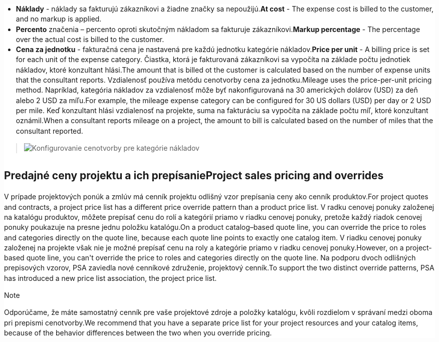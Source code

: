 - <span data-ttu-id="fe4b2-138">**Náklady** - náklady sa fakturujú zákazníkovi a žiadne značky sa nepoužijú.</span><span class="sxs-lookup"><span data-stu-id="fe4b2-138">**At cost** - The expense cost is billed to the customer, and no markup is applied.</span></span>
- <span data-ttu-id="fe4b2-139">**Percento** značenia – percento oproti skutočným nákladom sa fakturuje zákazníkovi.</span><span class="sxs-lookup"><span data-stu-id="fe4b2-139">**Markup percentage** - The percentage over the actual cost is billed to the customer.</span></span> 
- <span data-ttu-id="fe4b2-140">**Cena za jednotku** - fakturačná cena je nastavená pre každú jednotku kategórie nákladov.</span><span class="sxs-lookup"><span data-stu-id="fe4b2-140">**Price per unit** - A billing price is set for each unit of the expense category.</span></span> <span data-ttu-id="fe4b2-141">Čiastka, ktorá je fakturovaná zákazníkovi sa vypočíta na základe počtu jednotiek nákladov, ktoré konzultant hlási.</span><span class="sxs-lookup"><span data-stu-id="fe4b2-141">The amount that is billed ot the customer is calculated based on the number of expense units that the consultant reports.</span></span> <span data-ttu-id="fe4b2-142">Vzdialenosť používa metódu cenotvorby cena za jednotku.</span><span class="sxs-lookup"><span data-stu-id="fe4b2-142">Mileage uses the price-per-unit pricing method.</span></span> <span data-ttu-id="fe4b2-143">Napríklad, kategória nákladov za vzdialenosť môže byť nakonfigurovaná na 30 amerických dolárov (USD) za deň alebo 2 USD za míľu.</span><span class="sxs-lookup"><span data-stu-id="fe4b2-143">For example, the mileage expense category can be configured for 30 US dollars (USD) per day or 2 USD per mile.</span></span> <span data-ttu-id="fe4b2-144">Keď konzultant hlási vzdialenosť na projekte, suma na fakturáciu sa vypočíta na základe počtu míľ, ktoré konzultant oznámil.</span><span class="sxs-lookup"><span data-stu-id="fe4b2-144">When a consultant reports mileage on a project, the amount to bill is calculated based on the number of miles that the consultant reported.</span></span>

> ![Konfigurovanie cenotvorby pre kategórie nákladov](media/basic-guide-14.png)
 
## <a name="project-sales-pricing-and-overrides"></a><span data-ttu-id="fe4b2-146">Predajné ceny projektu a ich prepísanie</span><span class="sxs-lookup"><span data-stu-id="fe4b2-146">Project sales pricing and overrides</span></span>

<span data-ttu-id="fe4b2-147">V prípade projektových ponúk a zmlúv má cenník projektu odlišný vzor prepísania ceny ako cenník produktov.</span><span class="sxs-lookup"><span data-stu-id="fe4b2-147">For project quotes and contracts, a project price list has a different price override pattern than a product price list.</span></span> <span data-ttu-id="fe4b2-148">V radku cenovej ponuky založenej na katalógu produktov, môžete prepísať cenu do rolí a kategórií priamo v riadku cenovej ponuky, pretože každý riadok cenovej ponuky poukazuje na presne jednu položku katalógu.</span><span class="sxs-lookup"><span data-stu-id="fe4b2-148">On a product catalog–based quote line, you can override the price to roles and categories directly on the quote line, because each quote line points to exactly one catalog item.</span></span> <span data-ttu-id="fe4b2-149">V riadku cenovej ponuky založenej na projekte však nie je možné prepísať cenu na roly a kategórie priamo v riadku cenovej ponuky.</span><span class="sxs-lookup"><span data-stu-id="fe4b2-149">However, on a project-based quote line, you can't override the price to roles and categories directly on the quote line.</span></span> <span data-ttu-id="fe4b2-150">Na podporu dvoch odlišných prepisových vzorov, PSA zaviedla nové cenníkové združenie, projektový cenník.</span><span class="sxs-lookup"><span data-stu-id="fe4b2-150">To support the two distinct override patterns, PSA has introduced a new price list association, the project price list.</span></span>

> [!NOTE]
> <span data-ttu-id="fe4b2-151">Odporúčame, že máte samostatný cenník pre vaše projektové zdroje a položky katalógu, kvôli rozdielom v správaní medzi oboma pri prepismi cenotvorby.</span><span class="sxs-lookup"><span data-stu-id="fe4b2-151">We recommend that you have a separate price list for your project resources and your catalog items, because of the behavior differences between the two when you override pricing.</span></span>
